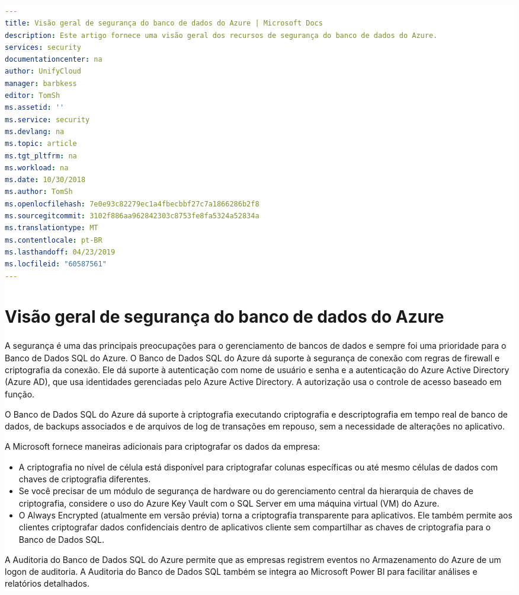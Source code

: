 ```yaml
---
title: Visão geral de segurança do banco de dados do Azure | Microsoft Docs
description: Este artigo fornece uma visão geral dos recursos de segurança do banco de dados do Azure.
services: security
documentationcenter: na
author: UnifyCloud
manager: barbkess
editor: TomSh
ms.assetid: ''
ms.service: security
ms.devlang: na
ms.topic: article
ms.tgt_pltfrm: na
ms.workload: na
ms.date: 10/30/2018
ms.author: TomSh
ms.openlocfilehash: 7e0e93c82279ec1a4fbecbbf27c7a1866286b2f8
ms.sourcegitcommit: 3102f886aa962842303c8753fe8fa5324a52834a
ms.translationtype: MT
ms.contentlocale: pt-BR
ms.lasthandoff: 04/23/2019
ms.locfileid: "60587561"
---
```

# <a name="azure-database-security-overview"></a>Visão geral de segurança do banco de dados do Azure

A segurança é uma das principais preocupações para o gerenciamento de bancos de dados e sempre foi uma prioridade para o Banco de Dados SQL do Azure. O Banco de Dados SQL do Azure dá suporte à segurança de conexão com regras de firewall e criptografia da conexão. Ele dá suporte à autenticação com nome de usuário e senha e a autenticação do Azure Active Directory (Azure AD), que usa identidades gerenciadas pelo Azure Active Directory. A autorização usa o controle de acesso baseado em função.

O Banco de Dados SQL do Azure dá suporte à criptografia executando criptografia e descriptografia em tempo real de banco de dados, de backups associados e de arquivos de log de transações em repouso, sem a necessidade de alterações no aplicativo.

A Microsoft fornece maneiras adicionais para criptografar os dados da empresa:

-   A criptografia no nível de célula está disponível para criptografar colunas específicas ou até mesmo células de dados com chaves de criptografia diferentes.
-   Se você precisar de um módulo de segurança de hardware ou do gerenciamento central da hierarquia de chaves de criptografia, considere o uso do Azure Key Vault com o SQL Server em uma máquina virtual (VM) do Azure.
-   O Always Encrypted (atualmente em versão prévia) torna a criptografia transparente para aplicativos. Ele também permite aos clientes criptografar dados confidenciais dentro de aplicativos cliente sem compartilhar as chaves de criptografia para o Banco de Dados SQL.

A Auditoria do Banco de Dados SQL do Azure permite que as empresas registrem eventos no Armazenamento do Azure de um logon de auditoria. A Auditoria do Banco de Dados SQL também se integra ao Microsoft Power BI para facilitar análises e relatórios detalhados.
